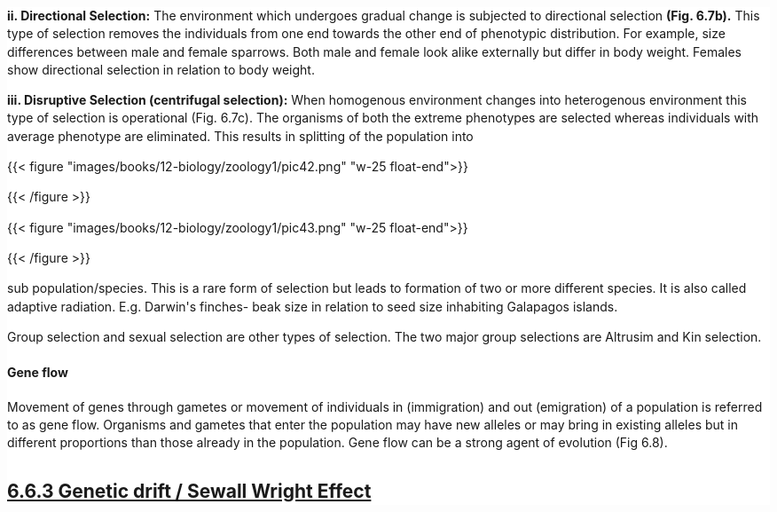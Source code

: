 
**ii. Directional Selection:** The environment
which undergoes gradual change is subjected
to directional selection **(Fig. 6.7b).** This type
of selection removes the individuals from
one end towards the other end of phenotypic
distribution. For example, size differences
between male and female sparrows. Both
male and female look alike externally
but differ in body weight. Females show
directional selection in relation to body
weight.

**iii. Disruptive Selection (centrifugal selection):**
When homogenous environment changes
into heterogenous environment this type
of selection is operational (Fig. 6.7c). The
organisms of both the extreme phenotypes
are selected whereas individuals with
average phenotype are eliminated. This
results in splitting of the population into


{{< figure "images/books/12-biology/zoology1/pic42.png" "w-25 float-end">}}

{{< /figure >}}

{{< figure "images/books/12-biology/zoology1/pic43.png" "w-25 float-end">}}

{{< /figure >}}

sub population/species. This is a rare form
of selection but leads to formation of two
or more different species. It is also called
adaptive radiation. E.g. Darwin's finches-
beak size in relation to seed size inhabiting
Galapagos islands.


Group selection and sexual selection are
other types of selection. The two major group
selections are Altrusim and Kin selection.

#### Gene flow 

Movement of genes through gametes or
movement of individuals in (immigration) and
out (emigration) of a population is referred to as
gene flow. Organisms and gametes that enter the
population may have new alleles or may bring
in existing alleles but in different proportions
than those already in the population. Gene flow
can be a strong agent of evolution (Fig 6.8).

## <u>6.6.3 Genetic drift / Sewall Wright Effect
